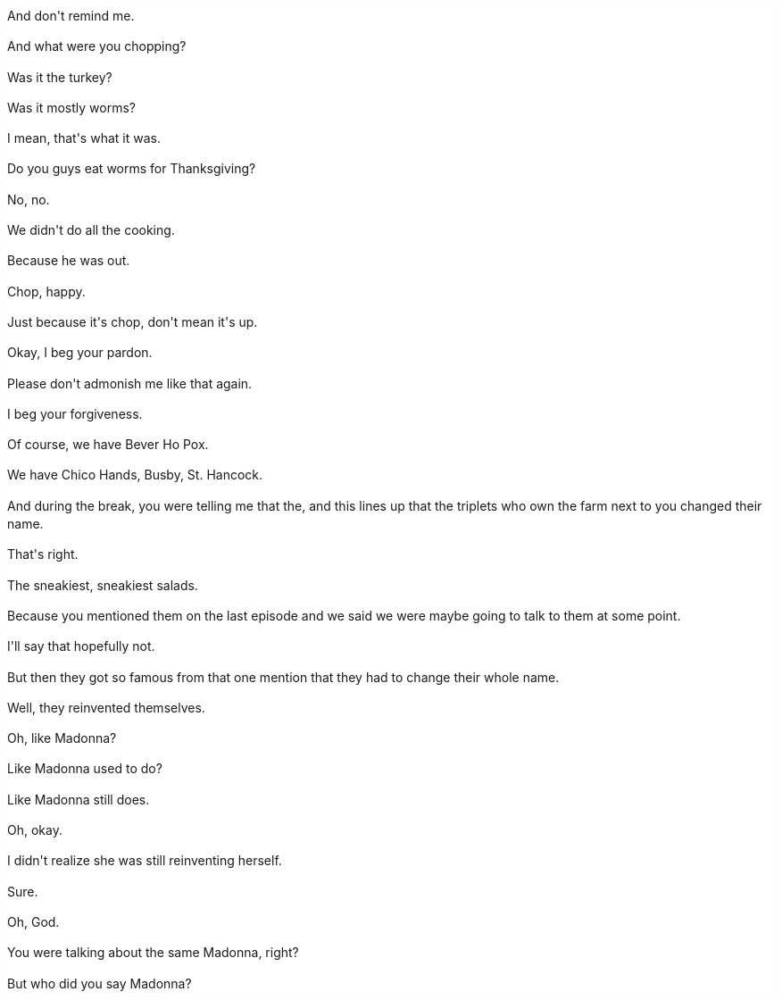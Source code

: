 And don't remind me.

And what were you chopping?

Was it the turkey?

Was it mostly worms?

I mean, that's what it was.

Do you guys eat worms for Thanksgiving?

No, no.

We didn't do all the cooking.

Because he was out.

Chop, happy.

Just because it's chop, don't mean it's up.

Okay, I beg your pardon.

Please don't admonish me like that again.

I beg your forgiveness.

Of course, we have Bever Ho Pox.

We have Chico Hands, Busby, St. Hancock.

And during the break, you were telling me that the, and this lines up that the triplets who own the farm next to you changed their name.

That's right.

The sneakiest, sneakiest salads.

Because you mentioned them on the last episode and we said we were maybe going to talk to them at some point.

I'll say that hopefully not.

But then they got so famous from that one mention that they had to change their whole name.

Well, they reinvented themselves.

Oh, like Madonna?

Like Madonna used to do?

Like Madonna still does.

Oh, okay.

I didn't realize she was still reinventing herself.

Sure.

Oh, God.

You were talking about the same Madonna, right?

But who did you say Madonna?
